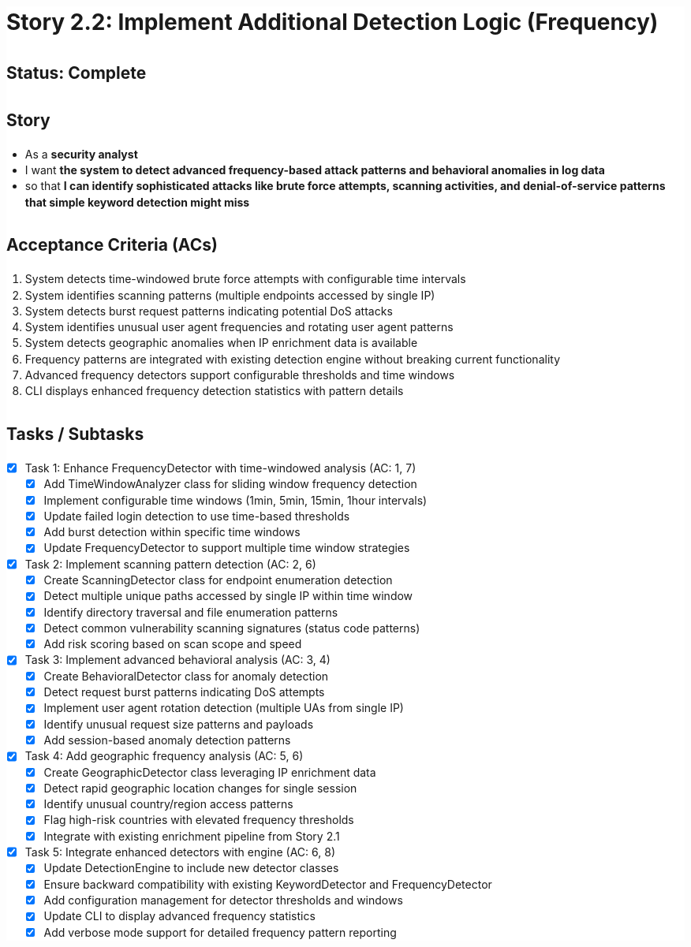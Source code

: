 # Story 2.2: Implement Additional Detection Logic (Frequency)

## Status: Complete

## Story

- As a **security analyst**
- I want **the system to detect advanced frequency-based attack patterns and behavioral anomalies in log data**
- so that **I can identify sophisticated attacks like brute force attempts, scanning activities, and denial-of-service patterns that simple keyword detection might miss**

## Acceptance Criteria (ACs)

1. System detects time-windowed brute force attempts with configurable time intervals
2. System identifies scanning patterns (multiple endpoints accessed by single IP)
3. System detects burst request patterns indicating potential DoS attacks
4. System identifies unusual user agent frequencies and rotating user agent patterns
5. System detects geographic anomalies when IP enrichment data is available
6. Frequency patterns are integrated with existing detection engine without breaking current functionality
7. Advanced frequency detectors support configurable thresholds and time windows
8. CLI displays enhanced frequency detection statistics with pattern details

## Tasks / Subtasks

- [x] Task 1: Enhance FrequencyDetector with time-windowed analysis (AC: 1, 7)
  - [x] Add TimeWindowAnalyzer class for sliding window frequency detection
  - [x] Implement configurable time windows (1min, 5min, 15min, 1hour intervals)
  - [x] Update failed login detection to use time-based thresholds
  - [x] Add burst detection within specific time windows
  - [x] Update FrequencyDetector to support multiple time window strategies
- [x] Task 2: Implement scanning pattern detection (AC: 2, 6)
  - [x] Create ScanningDetector class for endpoint enumeration detection
  - [x] Detect multiple unique paths accessed by single IP within time window
  - [x] Identify directory traversal and file enumeration patterns
  - [x] Detect common vulnerability scanning signatures (status code patterns)
  - [x] Add risk scoring based on scan scope and speed
- [x] Task 3: Implement advanced behavioral analysis (AC: 3, 4)
  - [x] Create BehavioralDetector class for anomaly detection
  - [x] Detect request burst patterns indicating DoS attempts
  - [x] Implement user agent rotation detection (multiple UAs from single IP)
  - [x] Identify unusual request size patterns and payloads
  - [x] Add session-based anomaly detection patterns
- [x] Task 4: Add geographic frequency analysis (AC: 5, 6)
  - [x] Create GeographicDetector class leveraging IP enrichment data
  - [x] Detect rapid geographic location changes for single session
  - [x] Identify unusual country/region access patterns
  - [x] Flag high-risk countries with elevated frequency thresholds
  - [x] Integrate with existing enrichment pipeline from Story 2.1
- [x] Task 5: Integrate enhanced detectors with engine (AC: 6, 8)
  - [x] Update DetectionEngine to include new detector classes
  - [x] Ensure backward compatibility with existing KeywordDetector and FrequencyDetector
  - [x] Add configuration management for detector thresholds and windows
  - [x] Update CLI to display advanced frequency statistics
  - [x] Add verbose mode support for detailed frequency pattern reporting
